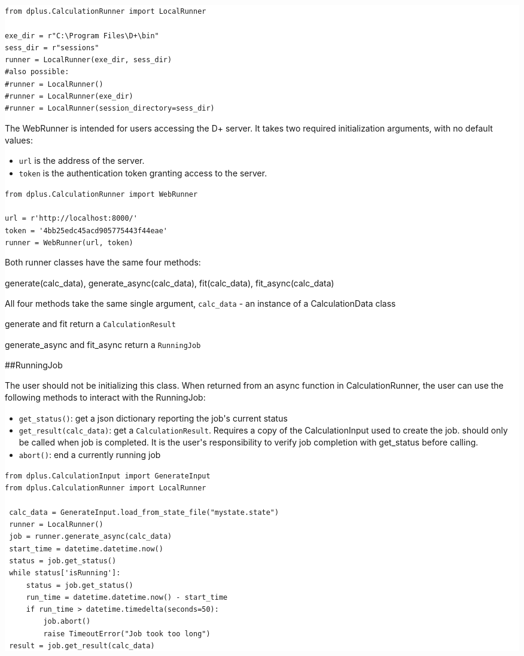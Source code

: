 ```
from dplus.CalculationRunner import LocalRunner

exe_dir = r"C:\Program Files\D+\bin"
sess_dir = r"sessions"
runner = LocalRunner(exe_dir, sess_dir)
#also possible:
#runner = LocalRunner()
#runner = LocalRunner(exe_dir)
#runner = LocalRunner(session_directory=sess_dir)
```

The WebRunner is intended for users accessing the D+ server. It takes two required initialization arguments, with no
default values:

* `url` is the address of the server.
* `token` is the authentication token granting access to the server. 

```
from dplus.CalculationRunner import WebRunner

url = r'http://localhost:8000/'
token = '4bb25edc45acd905775443f44eae'
runner = WebRunner(url, token)
```

Both runner classes have the same four methods: 

generate(calc_data), generate_async(calc_data), fit(calc_data), fit_async(calc_data)

All four methods take the same single argument, `calc_data` - an instance of a CalculationData class

generate and fit return a `CalculationResult`

generate_async and fit_async return a `RunningJob`

##RunningJob

The user should not be initializing this class. When returned from an async function in CalculationRunner, the user can 
use the following methods to interact with the RunningJob:

* `get_status()`: get a json dictionary reporting the job's current status
* `get_result(calc_data)`: get a `CalculationResult`. Requires a copy of the CalculationInput used to create the job. 
should only be called when job is completed. It is the user's responsibility to verify job completion with get_status 
before calling. 
* `abort()`: end a currently running job

```
from dplus.CalculationInput import GenerateInput
from dplus.CalculationRunner import LocalRunner

 calc_data = GenerateInput.load_from_state_file("mystate.state")
 runner = LocalRunner()
 job = runner.generate_async(calc_data)
 start_time = datetime.datetime.now()
 status = job.get_status()
 while status['isRunning']:
     status = job.get_status()
     run_time = datetime.datetime.now() - start_time
     if run_time > datetime.timedelta(seconds=50):
         job.abort()
         raise TimeoutError("Job took too long")
 result = job.get_result(calc_data)
```

